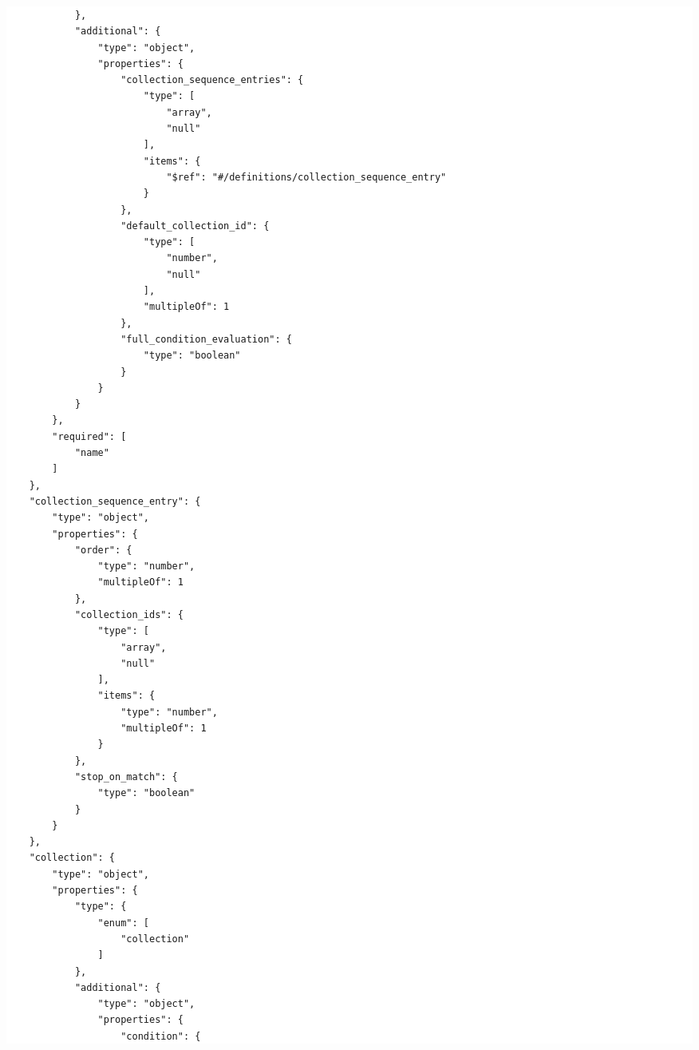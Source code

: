                 },
                "additional": {
                    "type": "object",
                    "properties": {
                        "collection_sequence_entries": {
                            "type": [
                                "array",
                                "null"
                            ],
                            "items": {
                                "$ref": "#/definitions/collection_sequence_entry"
                            }
                        },
                        "default_collection_id": {
                            "type": [
                                "number",
                                "null"
                            ],
                            "multipleOf": 1
                        },
                        "full_condition_evaluation": {
                            "type": "boolean"
                        }
                    }
                }
            },
            "required": [
                "name"
            ]
        },
        "collection_sequence_entry": {
            "type": "object",
            "properties": {
                "order": {
                    "type": "number",
                    "multipleOf": 1
                },
                "collection_ids": {
                    "type": [
                        "array",
                        "null"
                    ],
                    "items": {
                        "type": "number",
                        "multipleOf": 1
                    }
                },
                "stop_on_match": {
                    "type": "boolean"
                }
            }
        },
        "collection": {
            "type": "object",
            "properties": {
                "type": {
                    "enum": [
                        "collection"
                    ]
                },
                "additional": {
                    "type": "object",
                    "properties": {
                        "condition": {